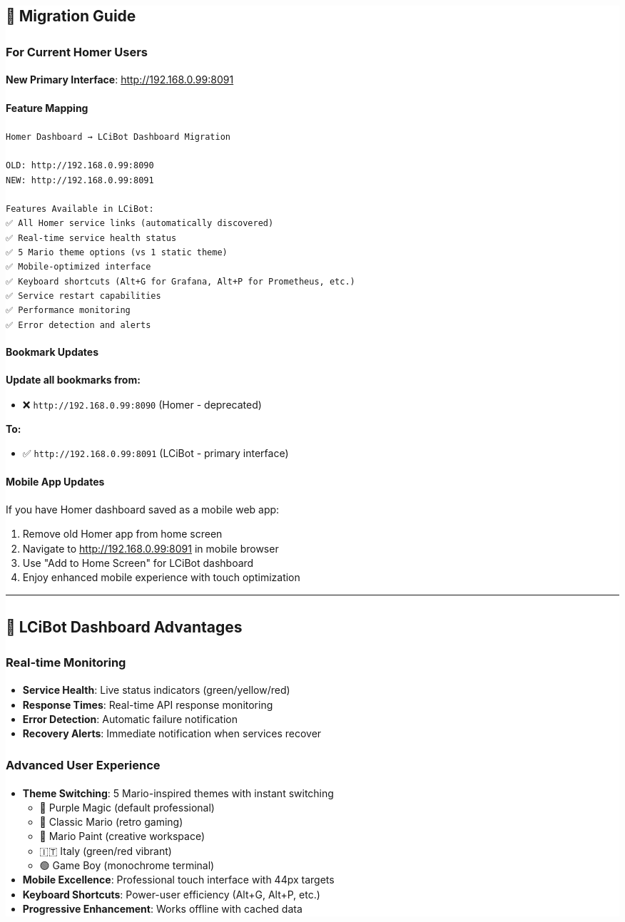 
## 🔄 **Migration Guide**

### **For Current Homer Users**
**New Primary Interface**: http://192.168.0.99:8091

#### **Feature Mapping**
```markdown
Homer Dashboard → LCiBot Dashboard Migration

OLD: http://192.168.0.99:8090
NEW: http://192.168.0.99:8091

Features Available in LCiBot:
✅ All Homer service links (automatically discovered)
✅ Real-time service health status
✅ 5 Mario theme options (vs 1 static theme)
✅ Mobile-optimized interface
✅ Keyboard shortcuts (Alt+G for Grafana, Alt+P for Prometheus, etc.)
✅ Service restart capabilities
✅ Performance monitoring
✅ Error detection and alerts
```

#### **Bookmark Updates**
**Update all bookmarks from:**
- ❌ `http://192.168.0.99:8090` (Homer - deprecated)

**To:**
- ✅ `http://192.168.0.99:8091` (LCiBot - primary interface)

#### **Mobile App Updates**
If you have Homer dashboard saved as a mobile web app:
1. Remove old Homer app from home screen
2. Navigate to http://192.168.0.99:8091 in mobile browser
3. Use "Add to Home Screen" for LCiBot dashboard
4. Enjoy enhanced mobile experience with touch optimization

---

## 📱 **LCiBot Dashboard Advantages**

### **Real-time Monitoring**
- **Service Health**: Live status indicators (green/yellow/red)
- **Response Times**: Real-time API response monitoring
- **Error Detection**: Automatic failure notification
- **Recovery Alerts**: Immediate notification when services recover

### **Advanced User Experience**
- **Theme Switching**: 5 Mario-inspired themes with instant switching
  - 💜 Purple Magic (default professional)
  - 🤖 Classic Mario (retro gaming)
  - 🎨 Mario Paint (creative workspace)
  - 🇮🇹 Italy (green/red vibrant)
  - 🟢 Game Boy (monochrome terminal)
- **Mobile Excellence**: Professional touch interface with 44px targets
- **Keyboard Shortcuts**: Power-user efficiency (Alt+G, Alt+P, etc.)
- **Progressive Enhancement**: Works offline with cached data
